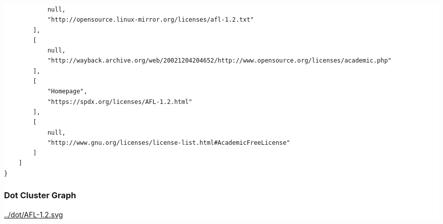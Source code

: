                 null,
                "http://opensource.linux-mirror.org/licenses/afl-1.2.txt"
            ],
            [
                null,
                "http://wayback.archive.org/web/20021204204652/http://www.opensource.org/licenses/academic.php"
            ],
            [
                "Homepage",
                "https://spdx.org/licenses/AFL-1.2.html"
            ],
            [
                null,
                "http://www.gnu.org/licenses/license-list.html#AcademicFreeLicense"
            ]
        ]
    }

### Dot Cluster Graph

[../dot/AFL-1.2.svg](../dot/AFL-1.2.svg "../dot/AFL-1.2.svg")
